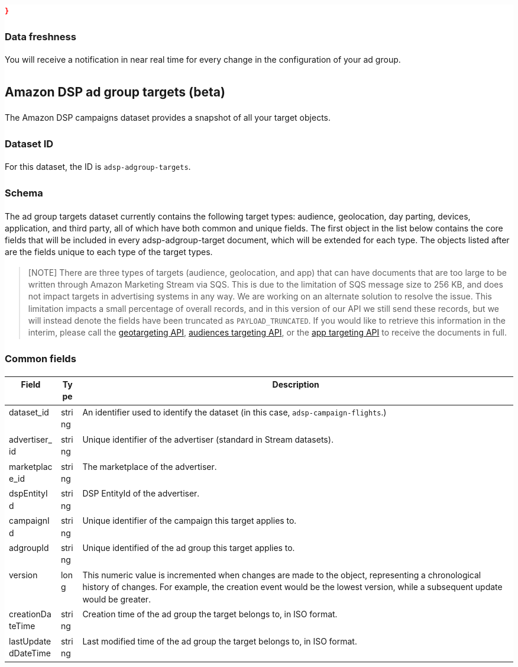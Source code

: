 ```json
}
```

### Data freshness

You will receive a notification in near real time for every change in the configuration of your ad group.

## Amazon DSP ad group targets (beta)

The Amazon DSP campaigns dataset provides a snapshot of all your target objects. 

### Dataset ID

For this dataset, the ID is `adsp-adgroup-targets`. 

### Schema

The ad group targets dataset currently contains the following target types: audience, geolocation, day parting, devices, application, and third party, all of which have both common and unique fields. The first object in the list below contains the core fields that will be included in every adsp-adgroup-target document, which will be extended for each type. The objects listed after are the fields unique to each type of the target types.

>[NOTE] There are three types of targets (audience, geolocation, and app) that can have documents that are too large to be written through Amazon Marketing Stream via SQS. This is due to the limitation of SQS message size to 256 KB, and does not impact targets in advertising systems in any way. We are working on an alternate solution to resolve the issue. This limitation impacts a small percentage of overall records, and in this version of our API we still send these records, but we will instead denote the fields have been truncated as `PAYLOAD_TRUNCATED`. If you would like to retrieve this information in the interim, please call the [geotargeting API](dsp-ad-group-targeting-geo), [audiences targeting API](dsp-ad-group-targeting-audiences), or the [app targeting API](dsp-ad-group-targeting-apps) to receive the documents in full.

### Common fields

|Field	|Type	|Description	|
|---	|---	|---	|
|dataset\_id	|string	|An identifier used to identify the dataset (in this case, `adsp-campaign-flights`.)	|
|advertiser\_id	|string	|Unique identifier of the advertiser (standard in Stream datasets).	|
|marketplace\_id	|string	|The marketplace of the advertiser.	|
|dspEntityId	|string	|DSP EntityId of the advertiser.	|
|campaignId	|string	|Unique identifier of the campaign this target applies to.	|
|adgroupId	|string	|Unique identified of the ad group this target applies to.	|
|version | long | This numeric value is incremented when changes are made to the object, representing a chronological history of changes. For example, the creation event would be the lowest version, while a subsequent update would be greater. | 
|creationDateTime	|string	|Creation time of the ad group the target belongs to, in ISO format.	|
|lastUpdatedDateTime	|string	|Last modified time of the ad group the target belongs to, in ISO format.	|

